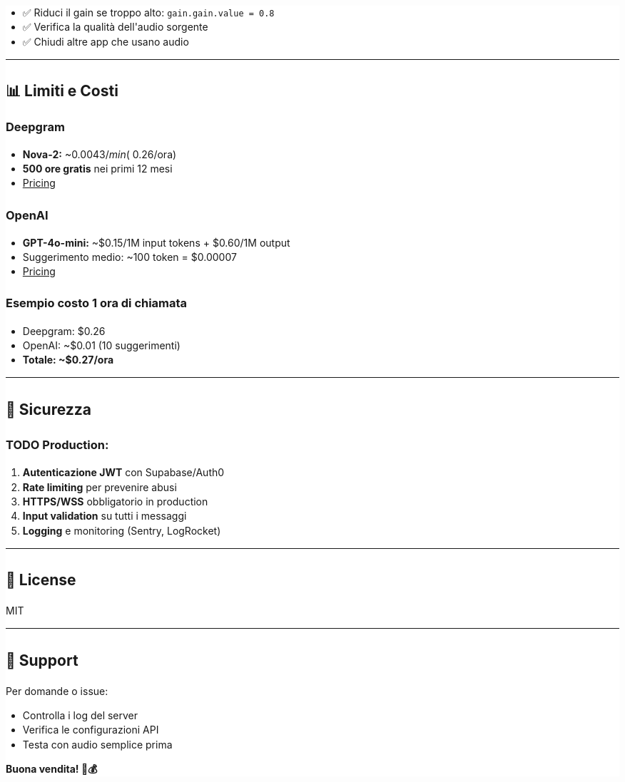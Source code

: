 - ✅ Riduci il gain se troppo alto: `gain.gain.value = 0.8`
- ✅ Verifica la qualità dell'audio sorgente
- ✅ Chiudi altre app che usano audio

---

## 📊 Limiti e Costi

### Deepgram

- **Nova-2:** ~$0.0043/min (~$0.26/ora)
- **500 ore gratis** nei primi 12 mesi
- [Pricing](https://deepgram.com/pricing)

### OpenAI

- **GPT-4o-mini:** ~$0.15/1M input tokens + $0.60/1M output
- Suggerimento medio: ~100 token = $0.00007
- [Pricing](https://openai.com/api/pricing/)

### Esempio costo 1 ora di chiamata

- Deepgram: $0.26
- OpenAI: ~$0.01 (10 suggerimenti)
- **Totale: ~$0.27/ora**

---

## 🔐 Sicurezza

### TODO Production:

1. **Autenticazione JWT** con Supabase/Auth0
2. **Rate limiting** per prevenire abusi
3. **HTTPS/WSS** obbligatorio in production
4. **Input validation** su tutti i messaggi
5. **Logging** e monitoring (Sentry, LogRocket)

---

## 📝 License

MIT

---

## 🤝 Support

Per domande o issue:
- Controlla i log del server
- Verifica le configurazioni API
- Testa con audio semplice prima

**Buona vendita! 🎯💰**

